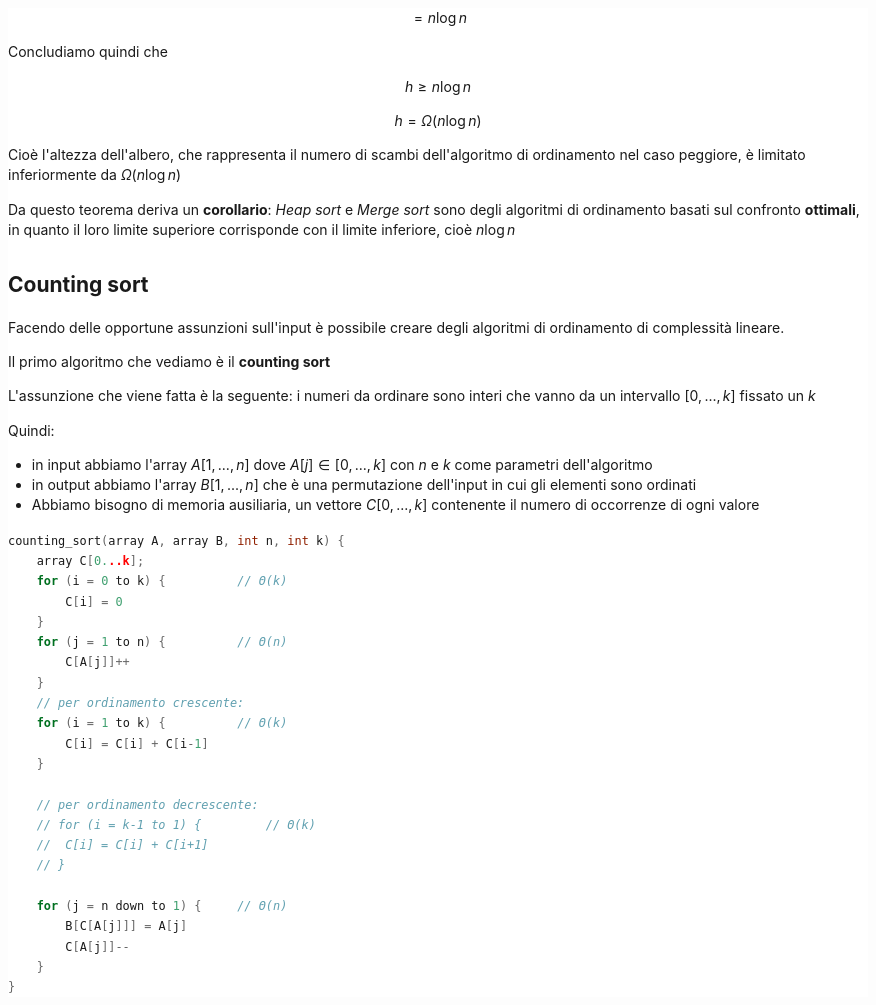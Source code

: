 $$= n\log n$$

Concludiamo quindi che 

$$h \geq n\log n$$

$$h = \Omega(n\log n)$$

Cioè l'altezza dell'albero, che rappresenta il numero di scambi dell'algoritmo di ordinamento nel caso peggiore, è limitato inferiormente da $\Omega(n\log n)$

Da questo teorema deriva un **corollario**: *Heap sort* e *Merge sort* sono degli algoritmi di ordinamento basati sul confronto **ottimali**, in quanto il loro limite superiore corrisponde con il limite inferiore, cioè $n \log n$


## Counting sort

Facendo delle opportune assunzioni sull'input è possibile creare degli algoritmi di ordinamento di complessità lineare.

Il primo algoritmo che vediamo è il **counting sort**

L'assunzione che viene fatta è la seguente: i numeri da ordinare sono interi che vanno da un intervallo $[0, ..., k]$ fissato un $k$

Quindi:
- in input abbiamo l'array $A[1, ..., n]$ dove $A[j] \in [0, ..., k]$ con $n$ e $k$ come parametri dell'algoritmo
- in output abbiamo l'array $B[1, ..., n]$ che è una permutazione dell'input in cui gli elementi sono ordinati
- Abbiamo bisogno di memoria ausiliaria, un vettore $C[0, ..., k]$ contenente il numero di occorrenze di ogni valore

```cpp
counting_sort(array A, array B, int n, int k) {
	array C[0...k];
	for (i = 0 to k) {			// Θ(k)
		C[i] = 0
	}
	for (j = 1 to n) {			// Θ(n)
		C[A[j]]++
	}
	// per ordinamento crescente:
	for (i = 1 to k) {			// Θ(k)
		C[i] = C[i] + C[i-1]
	}
	
	// per ordinamento decrescente:
	// for (i = k-1 to 1) {			// Θ(k)
	//	C[i] = C[i] + C[i+1]
	// }
	
	for (j = n down to 1) {		// Θ(n)
		B[C[A[j]]] = A[j]
		C[A[j]]--
	}
}
```
